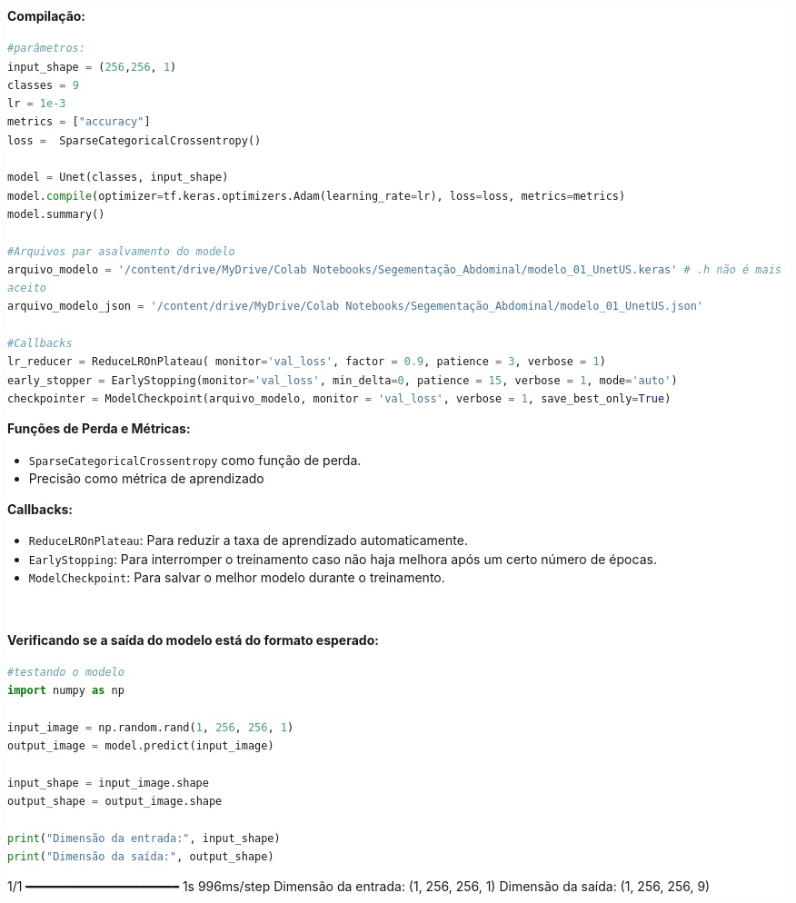**Compilação:** 

```python
#parâmetros:
input_shape = (256,256, 1)
classes = 9
lr = 1e-3
metrics = ["accuracy"]
loss =  SparseCategoricalCrossentropy()

model = Unet(classes, input_shape)
model.compile(optimizer=tf.keras.optimizers.Adam(learning_rate=lr), loss=loss, metrics=metrics)
model.summary()

#Arquivos par asalvamento do modelo
arquivo_modelo = '/content/drive/MyDrive/Colab Notebooks/Segementação_Abdominal/modelo_01_UnetUS.keras' # .h não é mais aceito
arquivo_modelo_json = '/content/drive/MyDrive/Colab Notebooks/Segementação_Abdominal/modelo_01_UnetUS.json'

#Callbacks
lr_reducer = ReduceLROnPlateau( monitor='val_loss', factor = 0.9, patience = 3, verbose = 1)
early_stopper = EarlyStopping(monitor='val_loss', min_delta=0, patience = 15, verbose = 1, mode='auto')
checkpointer = ModelCheckpoint(arquivo_modelo, monitor = 'val_loss', verbose = 1, save_best_only=True)
```
**Funções de Perda e Métricas:** 
- `SparseCategoricalCrossentropy` como função de perda.
- Precisão como métrica de aprendizado

**Callbacks:**
- `ReduceLROnPlateau`: Para reduzir a taxa de aprendizado automaticamente.
- `EarlyStopping`: Para interromper o treinamento caso não haja melhora após um certo número de épocas.
- `ModelCheckpoint`: Para salvar o melhor modelo durante o treinamento.
<br>

**Verificando se a saída do modelo está do formato esperado:**

```python
#testando o modelo
import numpy as np

input_image = np.random.rand(1, 256, 256, 1)
output_image = model.predict(input_image)

input_shape = input_image.shape
output_shape = output_image.shape

print("Dimensão da entrada:", input_shape)
print("Dimensão da saída:", output_shape)
```
1/1 ━━━━━━━━━━━━━━━━━━━━ 1s 996ms/step
Dimensão da entrada: (1, 256, 256, 1)
Dimensão da saída: (1, 256, 256, 9)
